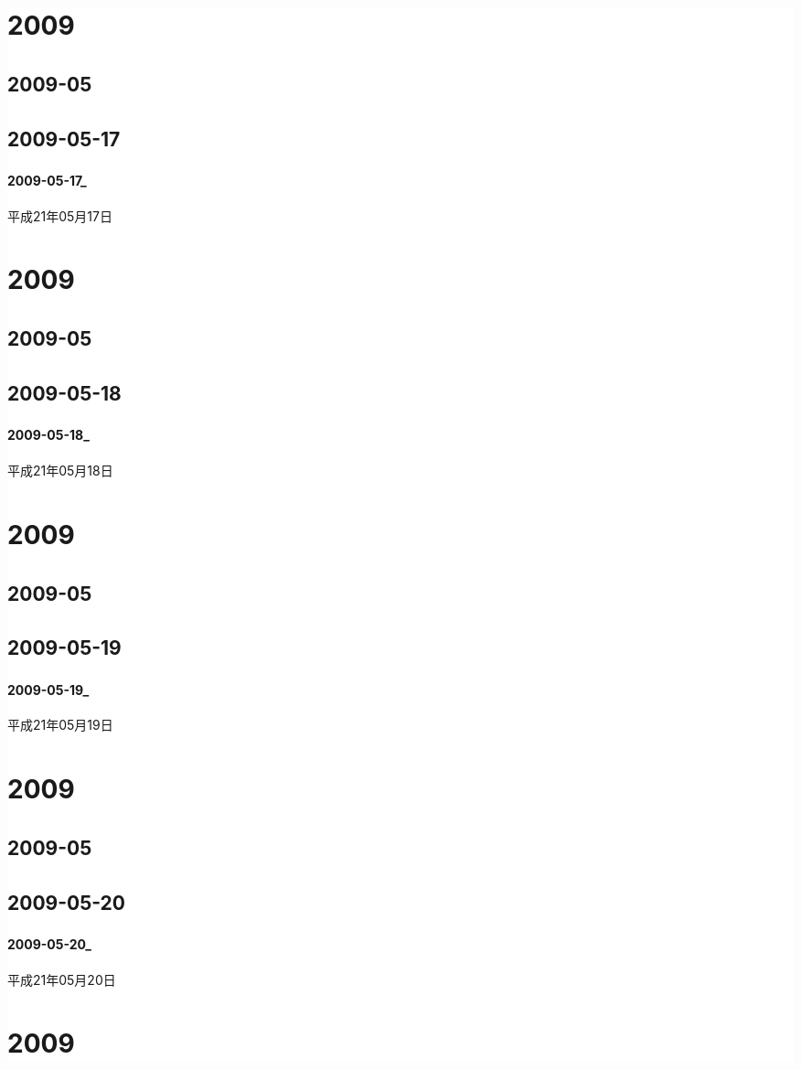 
# 2009

## 2009-05

## 2009-05-17

#### 2009-05-17_

平成21年05月17日


# 2009

## 2009-05

## 2009-05-18

#### 2009-05-18_

平成21年05月18日


# 2009

## 2009-05

## 2009-05-19

#### 2009-05-19_

平成21年05月19日


# 2009

## 2009-05

## 2009-05-20

#### 2009-05-20_

平成21年05月20日


# 2009
